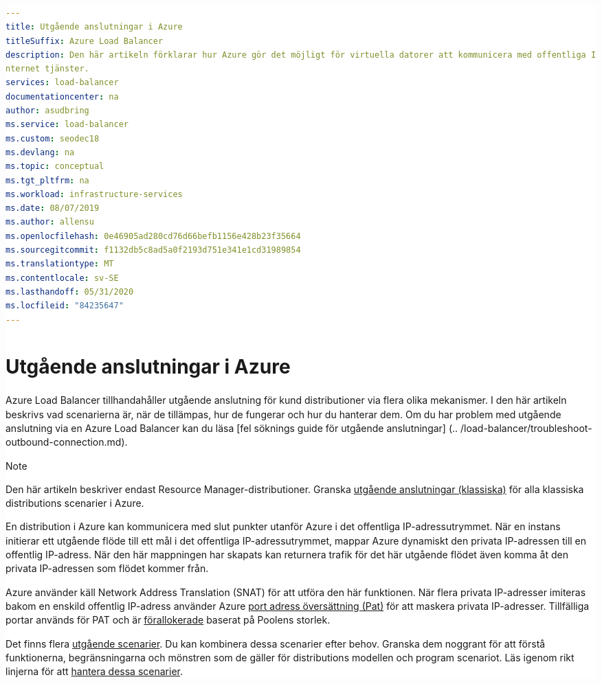 ```yaml
---
title: Utgående anslutningar i Azure
titleSuffix: Azure Load Balancer
description: Den här artikeln förklarar hur Azure gör det möjligt för virtuella datorer att kommunicera med offentliga Internet tjänster.
services: load-balancer
documentationcenter: na
author: asudbring
ms.service: load-balancer
ms.custom: seodec18
ms.devlang: na
ms.topic: conceptual
ms.tgt_pltfrm: na
ms.workload: infrastructure-services
ms.date: 08/07/2019
ms.author: allensu
ms.openlocfilehash: 0e46905ad280cd76d66befb1156e428b23f35664
ms.sourcegitcommit: f1132db5c8ad5a0f2193d751e341e1cd31989854
ms.translationtype: MT
ms.contentlocale: sv-SE
ms.lasthandoff: 05/31/2020
ms.locfileid: "84235647"
---
```

# <a name="outbound-connections-in-azure"></a>Utgående anslutningar i Azure

Azure Load Balancer tillhandahåller utgående anslutning för kund distributioner via flera olika mekanismer. I den här artikeln beskrivs vad scenarierna är, när de tillämpas, hur de fungerar och hur du hanterar dem. Om du har problem med utgående anslutning via en Azure Load Balancer kan du läsa [fel söknings guide för utgående anslutningar] (.. /load-balancer/troubleshoot-outbound-connection.md).

>[!NOTE] 
>Den här artikeln beskriver endast Resource Manager-distributioner. Granska [utgående anslutningar (klassiska)](load-balancer-outbound-connections-classic.md) för alla klassiska distributions scenarier i Azure.

En distribution i Azure kan kommunicera med slut punkter utanför Azure i det offentliga IP-adressutrymmet. När en instans initierar ett utgående flöde till ett mål i det offentliga IP-adressutrymmet, mappar Azure dynamiskt den privata IP-adressen till en offentlig IP-adress. När den här mappningen har skapats kan returnera trafik för det här utgående flödet även komma åt den privata IP-adressen som flödet kommer från.

Azure använder käll Network Address Translation (SNAT) för att utföra den här funktionen. När flera privata IP-adresser imiteras bakom en enskild offentlig IP-adress använder Azure [port adress översättning (Pat)](#pat) för att maskera privata IP-adresser. Tillfälliga portar används för PAT och är [förallokerade](#preallocatedports) baserat på Poolens storlek.

Det finns flera [utgående scenarier](#scenarios). Du kan kombinera dessa scenarier efter behov. Granska dem noggrant för att förstå funktionerna, begränsningarna och mönstren som de gäller för distributions modellen och program scenariot. Läs igenom rikt linjerna för att [hantera dessa scenarier](../load-balancer/troubleshoot-outbound-connection.md#snatexhaust).
